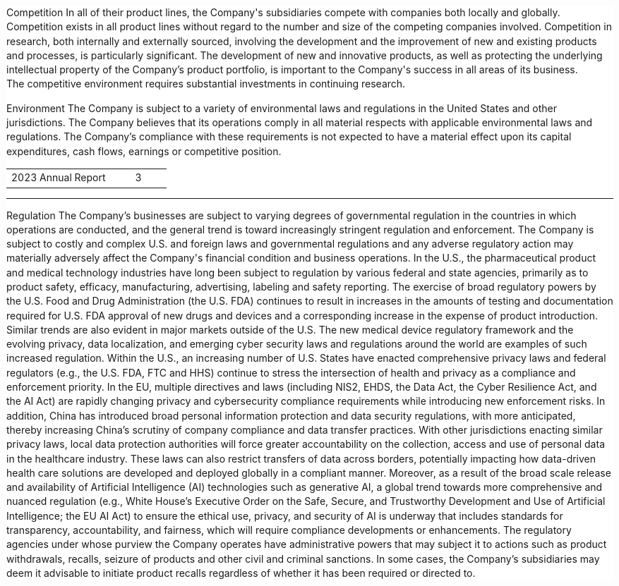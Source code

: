Competition
In all of their product lines, the Company's subsidiaries compete with companies both locally and globally. Competition exists in all product lines without regard to the number and size of the competing companies involved. Competition in research, both internally and externally sourced, involving the development and the improvement of new and existing products and processes, is particularly significant. The development of new and innovative products, as well as protecting the underlying intellectual property of the Company’s product portfolio, is important to the Company's success in all areas of its business. The competitive environment requires substantial investments in continuing research. 

Environment
The Company is subject to a variety of environmental laws and regulations in the United States and other jurisdictions. The Company believes that its operations comply in all material respects with applicable environmental laws and regulations. The Company’s compliance with these requirements is not expected to have a material effect upon its capital expenditures, cash flows, earnings or competitive position.


|  |  |  |  |  |  |
| --- | --- | --- | --- | --- | --- |
| 2023 Annual Report | | | 3 | | |







---

  


Regulation
The Company’s businesses are subject to varying degrees of governmental regulation in the countries in which operations are conducted, and the general trend is toward increasingly stringent regulation and enforcement. The Company is subject to costly and complex U.S. and foreign laws and governmental regulations and any adverse regulatory action may materially adversely affect the Company's financial condition and business operations. In the U.S., the pharmaceutical product and medical technology industries have long been subject to regulation by various federal and state agencies, primarily as to product safety, efficacy, manufacturing, advertising, labeling and safety reporting. The exercise of broad regulatory powers by the U.S. Food and Drug Administration (the U.S. FDA) continues to result in increases in the amounts of testing and documentation required for U.S. FDA approval of new drugs and devices and a corresponding increase in the expense of product introduction. Similar trends are also evident in major markets outside of the U.S. 
The new medical device regulatory framework and the evolving privacy, data localization, and emerging cyber security laws and regulations around the world are examples of such increased regulation. Within the U.S., an increasing number of U.S. States have enacted comprehensive privacy laws and federal regulators (e.g., the U.S. FDA, FTC and HHS) continue to stress the intersection of health and privacy as a compliance and enforcement priority. In the EU, multiple directives and laws (including NIS2, EHDS, the Data Act, the Cyber Resilience Act, and the AI Act) are rapidly changing privacy and cybersecurity compliance requirements while introducing new enforcement risks. In addition, China has introduced broad personal information protection and data security regulations, with more anticipated, thereby increasing China’s scrutiny of company compliance and data transfer practices. With other jurisdictions enacting similar privacy laws, local data protection authorities will force greater accountability on the collection, access and use of personal data in the healthcare industry. These laws can also restrict transfers of data across borders, potentially impacting how data-driven health care solutions are developed and deployed globally in a compliant manner. Moreover, as a result of the broad scale release and availability of Artificial Intelligence (AI) technologies such as generative AI, a global trend towards more comprehensive and nuanced regulation (e.g., White House’s Executive Order on the Safe, Secure, and Trustworthy Development and Use of Artificial Intelligence; the EU AI Act) to ensure the ethical use, privacy, and security of AI is underway that includes standards for transparency, accountability, and fairness, which will require compliance developments or enhancements. 
The regulatory agencies under whose purview the Company operates have administrative powers that may subject it to actions such as product withdrawals, recalls, seizure of products and other civil and criminal sanctions. In some cases, the Company’s subsidiaries may deem it advisable to initiate product recalls regardless of whether it has been required or directed to.